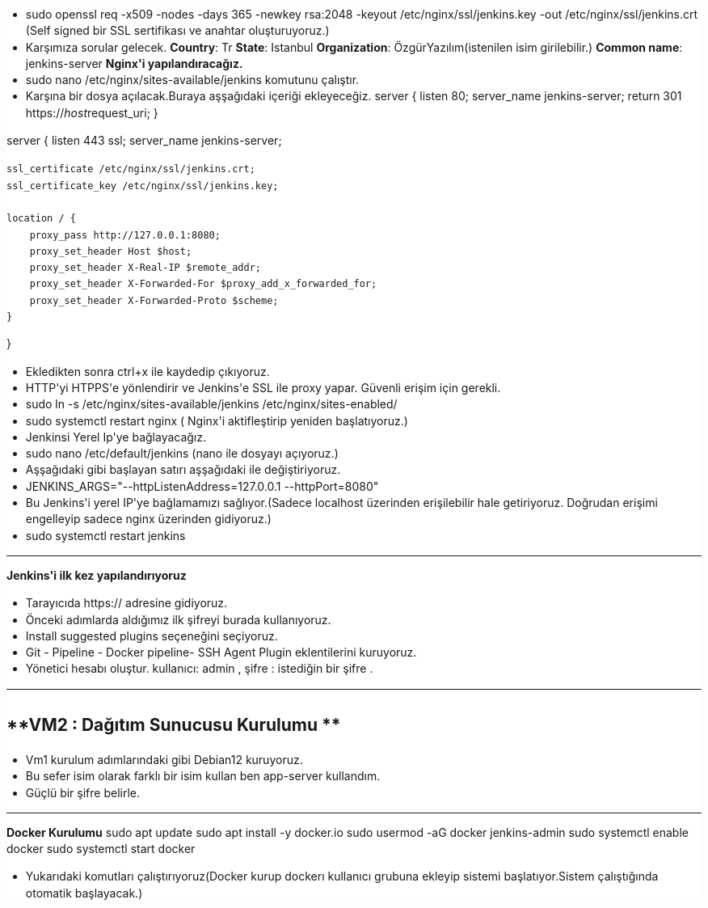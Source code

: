 + sudo openssl req -x509 -nodes -days 365 -newkey rsa:2048 -keyout /etc/nginx/ssl/jenkins.key -out /etc/nginx/ssl/jenkins.crt (Self signed bir SSL sertifikası ve anahtar oluşturuyoruz.)
+ Karşımıza sorular gelecek. 
**Country**: Tr 
**State**: Istanbul 
**Organization**: ÖzgürYazılım(istenilen isim girilebilir.) 
**Common name**: jenkins-server
 **Nginx'i yapılandıracağız.**
+ sudo nano /etc/nginx/sites-available/jenkins komutunu çalıştır.
+ Karşına bir dosya açılacak.Buraya aşşağıdaki içeriği ekleyeceğiz.
server {
    listen 80;
    server_name jenkins-server;
    return 301 https://$host$request_uri;
}

server {
    listen 443 ssl;
    server_name jenkins-server;

    ssl_certificate /etc/nginx/ssl/jenkins.crt;
    ssl_certificate_key /etc/nginx/ssl/jenkins.key;

    location / {
        proxy_pass http://127.0.0.1:8080;
        proxy_set_header Host $host;
        proxy_set_header X-Real-IP $remote_addr;
        proxy_set_header X-Forwarded-For $proxy_add_x_forwarded_for;
        proxy_set_header X-Forwarded-Proto $scheme;
    }
}
+ Ekledikten sonra ctrl+x ile kaydedip çıkıyoruz.
+ HTTP'yi HTPPS'e yönlendirir ve Jenkins'e SSL ile proxy yapar. Güvenli erişim için gerekli.
+ sudo ln -s /etc/nginx/sites-available/jenkins /etc/nginx/sites-enabled/
+ sudo systemctl restart nginx ( Nginx'i aktifleştirip yeniden başlatıyoruz.)
+ Jenkinsi Yerel Ip'ye bağlayacağız. 
+ sudo nano /etc/default/jenkins (nano ile dosyayı açıyoruz.)
+ Aşşağıdaki gibi başlayan satırı aşşağıdaki ile değiştiriyoruz.
+ JENKINS_ARGS="--httpListenAddress=127.0.0.1 --httpPort=8080"
+ Bu Jenkins'i yerel IP'ye bağlamamızı sağlıyor.(Sadece localhost üzerinden erişilebilir hale getiriyoruz. Doğrudan erişimi engelleyip sadece nginx üzerinden gidiyoruz.)
+ sudo systemctl restart jenkins 
---
**Jenkins'i ilk kez yapılandırıyoruz**
+ Tarayıcıda https://<ip adresi> adresine gidiyoruz.
+ Önceki adımlarda aldığımız ilk şifreyi burada kullanıyoruz.
+ Install suggested plugins seçeneğini seçiyoruz.
+ Git - Pipeline - Docker pipeline- SSH Agent Plugin eklentilerini kuruyoruz.
+ Yönetici hesabı oluştur. kullanıcı: admin  , şifre : istediğin bir şifre . 
---
## **VM2 : Dağıtım Sunucusu Kurulumu ** 
+ Vm1 kurulum adımlarındaki gibi Debian12 kuruyoruz.
+ Bu sefer isim olarak farklı bir isim kullan ben app-server kullandım.
+ Güçlü bir şifre belirle.
---
**Docker Kurulumu**
sudo apt update
sudo apt install -y docker.io
sudo usermod -aG docker jenkins-admin
sudo systemctl enable docker
sudo systemctl start docker
+ Yukarıdaki komutları çalıştırıyoruz(Docker kurup dockerı kullanıcı grubuna ekleyip sistemi başlatıyor.Sistem çalıştığında otomatik başlayacak.)
